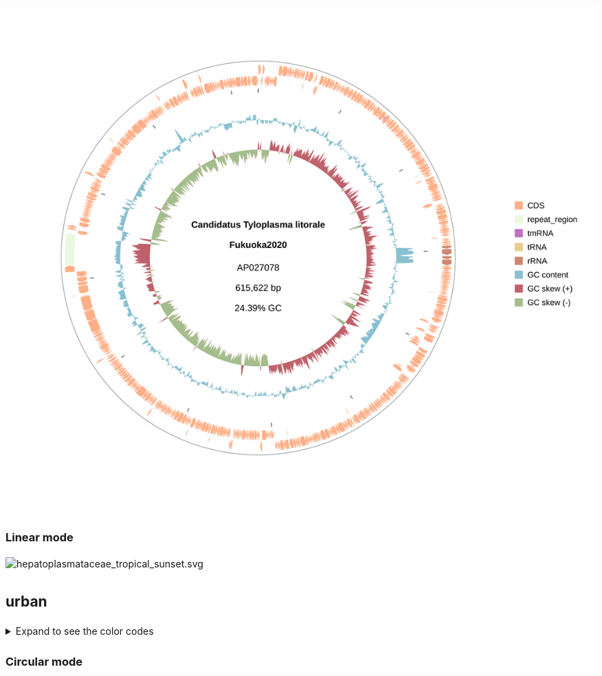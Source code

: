 ![tropical_sunset](./AP027078_tuckin_separate_strands_tropical_sunset.svg)
### Linear mode
![hepatoplasmataceae_tropical_sunset.svg](./hepatoplasmataceae_tropical_sunset.svg)


## urban

<details><summary>Expand to see the color codes</summary></details>

### Circular mode